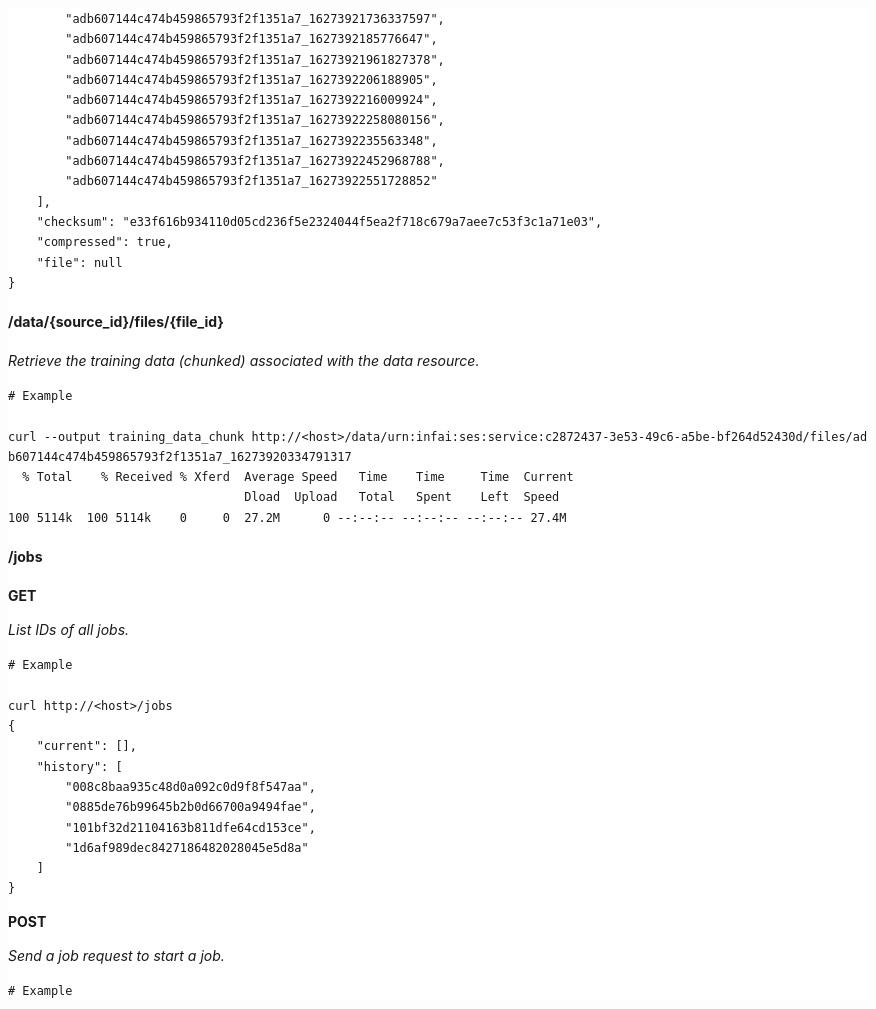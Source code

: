             "adb607144c474b459865793f2f1351a7_16273921736337597",
            "adb607144c474b459865793f2f1351a7_1627392185776647",
            "adb607144c474b459865793f2f1351a7_16273921961827378",
            "adb607144c474b459865793f2f1351a7_1627392206188905",
            "adb607144c474b459865793f2f1351a7_1627392216009924",
            "adb607144c474b459865793f2f1351a7_16273922258080156",
            "adb607144c474b459865793f2f1351a7_1627392235563348",
            "adb607144c474b459865793f2f1351a7_16273922452968788",
            "adb607144c474b459865793f2f1351a7_16273922551728852"
        ],
        "checksum": "e33f616b934110d05cd236f5e2324044f5ea2f718c679a7aee7c53f3c1a71e03",
        "compressed": true,
        "file": null
    }

#### /data/{source_id}/files/{file_id}

_Retrieve the training data (chunked) associated with the data resource._

    # Example    
    
    curl --output training_data_chunk http://<host>/data/urn:infai:ses:service:c2872437-3e53-49c6-a5be-bf264d52430d/files/adb607144c474b459865793f2f1351a7_16273920334791317
      % Total    % Received % Xferd  Average Speed   Time    Time     Time  Current
                                     Dload  Upload   Total   Spent    Left  Speed
    100 5114k  100 5114k    0     0  27.2M      0 --:--:-- --:--:-- --:--:-- 27.4M

#### /jobs

**GET**

_List IDs of all jobs._

    # Example    
    
    curl http://<host>/jobs
    {
        "current": [],
        "history": [
            "008c8baa935c48d0a092c0d9f8f547aa",
            "0885de76b99645b2b0d66700a9494fae",
            "101bf32d21104163b811dfe64cd153ce",
            "1d6af989dec8427186482028045e5d8a"
        ]
    }

**POST**

_Send a job request to start a job._

    # Example
